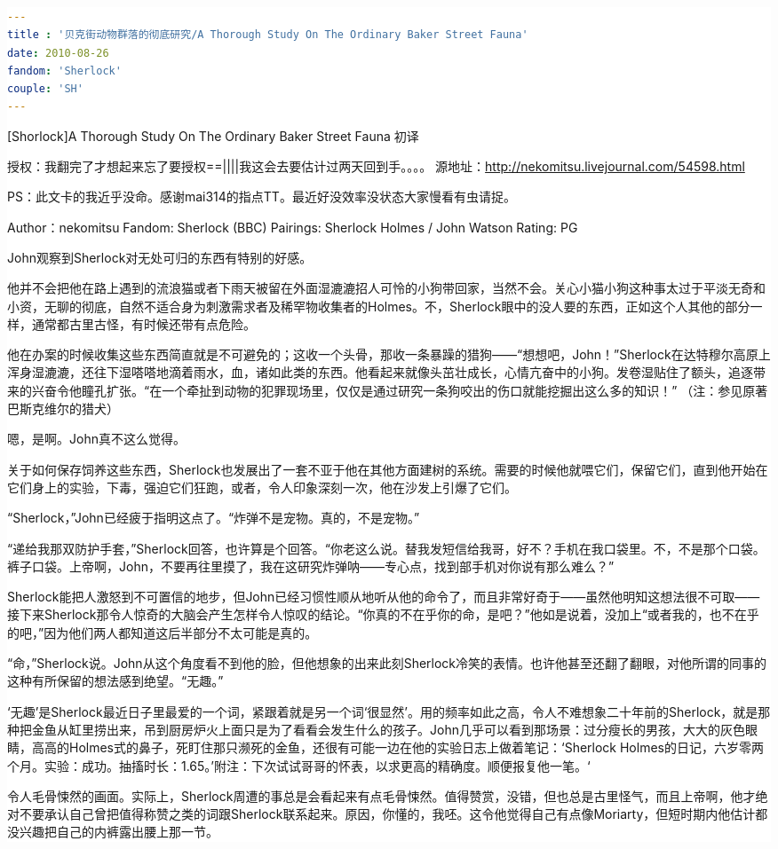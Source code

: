 ```yaml
---
title : '贝克街动物群落的彻底研究/A Thorough Study On The Ordinary Baker Street Fauna'
date: 2010-08-26
fandom: 'Sherlock'
couple: 'SH'
---
```



[Shorlock]A Thorough Study On The Ordinary Baker Street Fauna 初译

授权：我翻完了才想起来忘了要授权==||||我这会去要估计过两天回到手。。。。
源地址：http://nekomitsu.livejournal.com/54598.html

 PS：此文卡的我近乎没命。感谢mai314的指点TT。最近好没效率没状态大家慢看有虫请捉。


Author：nekomitsu
 Fandom: Sherlock (BBC)
 Pairings: Sherlock Holmes / John Watson
Rating: PG




John观察到Sherlock对无处可归的东西有特别的好感。

他并不会把他在路上遇到的流浪猫或者下雨天被留在外面湿漉漉招人可怜的小狗带回家，当然不会。关心小猫小狗这种事太过于平淡无奇和小资，无聊的彻底，自然不适合身为刺激需求者及稀罕物收集者的Holmes。不，Sherlock眼中的没人要的东西，正如这个人其他的部分一样，通常都古里古怪，有时候还带有点危险。

他在办案的时候收集这些东西简直就是不可避免的；这收一个头骨，那收一条暴躁的猎狗——“想想吧，John！”Sherlock在达特穆尔高原上浑身湿漉漉，还往下湿嗒嗒地滴着雨水，血，诸如此类的东西。他看起来就像头茁壮成长，心情亢奋中的小狗。发卷湿贴住了额头，追逐带来的兴奋令他瞳孔扩张。“在一个牵扯到动物的犯罪现场里，仅仅是通过研究一条狗咬出的伤口就能挖掘出这么多的知识！”
 （注：参见原著巴斯克维尔的猎犬）

嗯，是啊。John真不这么觉得。




关于如何保存饲养这些东西，Sherlock也发展出了一套不亚于他在其他方面建树的系统。需要的时候他就喂它们，保留它们，直到他开始在它们身上的实验，下毒，强迫它们狂跑，或者，令人印象深刻一次，他在沙发上引爆了它们。

“Sherlock，”John已经疲于指明这点了。“炸弹不是宠物。真的，不是宠物。”

“递给我那双防护手套，”Sherlock回答，也许算是个回答。“你老这么说。替我发短信给我哥，好不？手机在我口袋里。不，不是那个口袋。裤子口袋。上帝啊，John，不要再往里摸了，我在这研究炸弹呐——专心点，找到部手机对你说有那么难么？”

Sherlock能把人激怒到不可置信的地步，但John已经习惯性顺从地听从他的命令了，而且非常好奇于——虽然他明知这想法很不可取——接下来Sherlock那令人惊奇的大脑会产生怎样令人惊叹的结论。“你真的不在乎你的命，是吧？”他如是说着，没加上“或者我的，也不在乎的吧，”因为他们两人都知道这后半部分不太可能是真的。

“命，”Sherlock说。John从这个角度看不到他的脸，但他想象的出来此刻Sherlock冷笑的表情。也许他甚至还翻了翻眼，对他所谓的同事的这种有所保留的想法感到绝望。“无趣。”

‘无趣’是Sherlock最近日子里最爱的一个词，紧跟着就是另一个词‘很显然’。用的频率如此之高，令人不难想象二十年前的Sherlock，就是那种把金鱼从缸里捞出来，吊到厨房炉火上面只是为了看看会发生什么的孩子。John几乎可以看到那场景：过分瘦长的男孩，大大的灰色眼睛，高高的Holmes式的鼻子，死盯住那只濒死的金鱼，还很有可能一边在他的实验日志上做着笔记：‘Sherlock Holmes的日记，六岁零两个月。实验：成功。抽搐时长：1.65。’附注：下次试试哥哥的怀表，以求更高的精确度。顺便报复他一笔。‘

令人毛骨悚然的画面。实际上，Sherlock周遭的事总是会看起来有点毛骨悚然。值得赞赏，没错，但也总是古里怪气，而且上帝啊，他才绝对不要承认自己曾把值得称赞之类的词跟Sherlock联系起来。原因，你懂的，我呸。这令他觉得自己有点像Moriarty，但短时期内他估计都没兴趣把自己的内裤露出腰上那一节。



